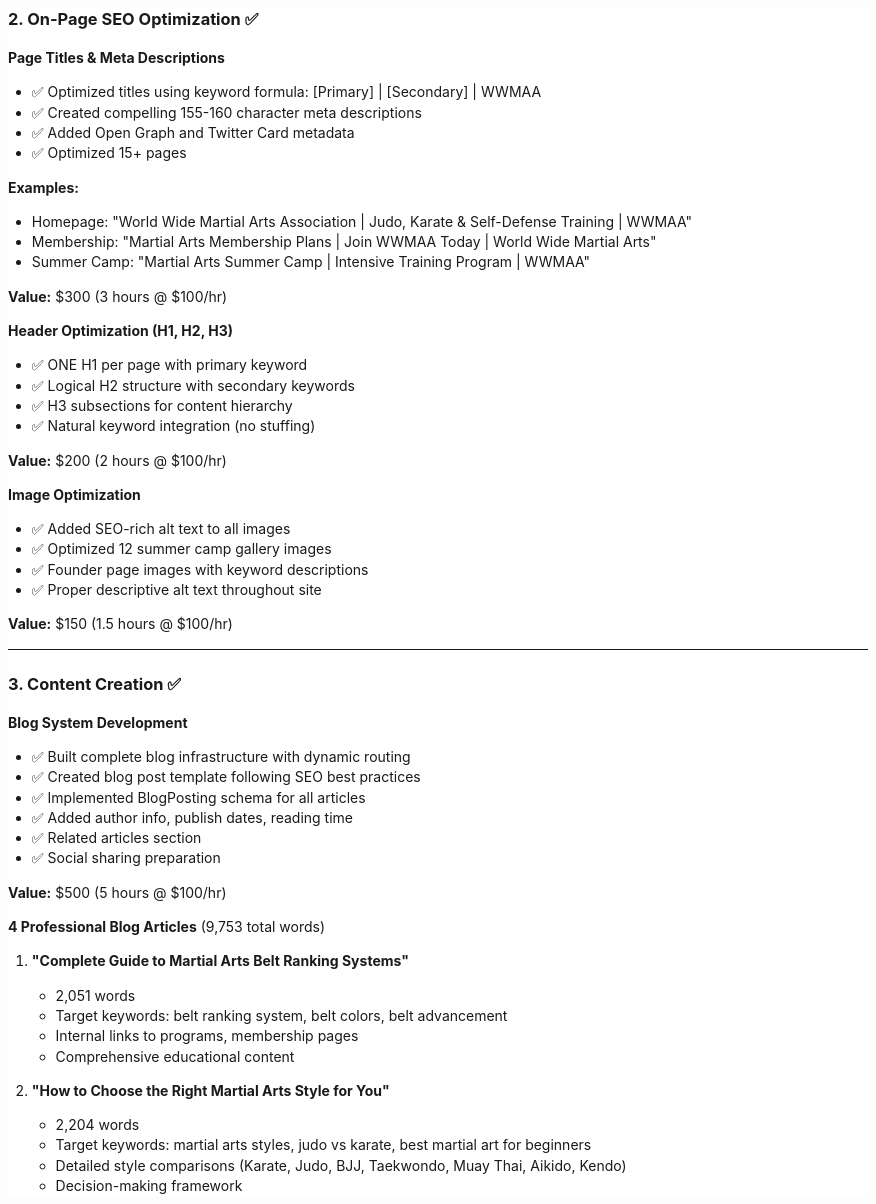 
### 2. On-Page SEO Optimization ✅

**Page Titles & Meta Descriptions**
- ✅ Optimized titles using keyword formula: [Primary] | [Secondary] | WWMAA
- ✅ Created compelling 155-160 character meta descriptions
- ✅ Added Open Graph and Twitter Card metadata
- ✅ Optimized 15+ pages

**Examples:**
- Homepage: "World Wide Martial Arts Association | Judo, Karate & Self-Defense Training | WWMAA"
- Membership: "Martial Arts Membership Plans | Join WWMAA Today | World Wide Martial Arts"
- Summer Camp: "Martial Arts Summer Camp | Intensive Training Program | WWMAA"

**Value:** $300 (3 hours @ $100/hr)

**Header Optimization (H1, H2, H3)**
- ✅ ONE H1 per page with primary keyword
- ✅ Logical H2 structure with secondary keywords
- ✅ H3 subsections for content hierarchy
- ✅ Natural keyword integration (no stuffing)

**Value:** $200 (2 hours @ $100/hr)

**Image Optimization**
- ✅ Added SEO-rich alt text to all images
- ✅ Optimized 12 summer camp gallery images
- ✅ Founder page images with keyword descriptions
- ✅ Proper descriptive alt text throughout site

**Value:** $150 (1.5 hours @ $100/hr)

---

### 3. Content Creation ✅

**Blog System Development**
- ✅ Built complete blog infrastructure with dynamic routing
- ✅ Created blog post template following SEO best practices
- ✅ Implemented BlogPosting schema for all articles
- ✅ Added author info, publish dates, reading time
- ✅ Related articles section
- ✅ Social sharing preparation

**Value:** $500 (5 hours @ $100/hr)

**4 Professional Blog Articles** (9,753 total words)

1. **"Complete Guide to Martial Arts Belt Ranking Systems"**
   - 2,051 words
   - Target keywords: belt ranking system, belt colors, belt advancement
   - Internal links to programs, membership pages
   - Comprehensive educational content

2. **"How to Choose the Right Martial Arts Style for You"**
   - 2,204 words
   - Target keywords: martial arts styles, judo vs karate, best martial art for beginners
   - Detailed style comparisons (Karate, Judo, BJJ, Taekwondo, Muay Thai, Aikido, Kendo)
   - Decision-making framework
